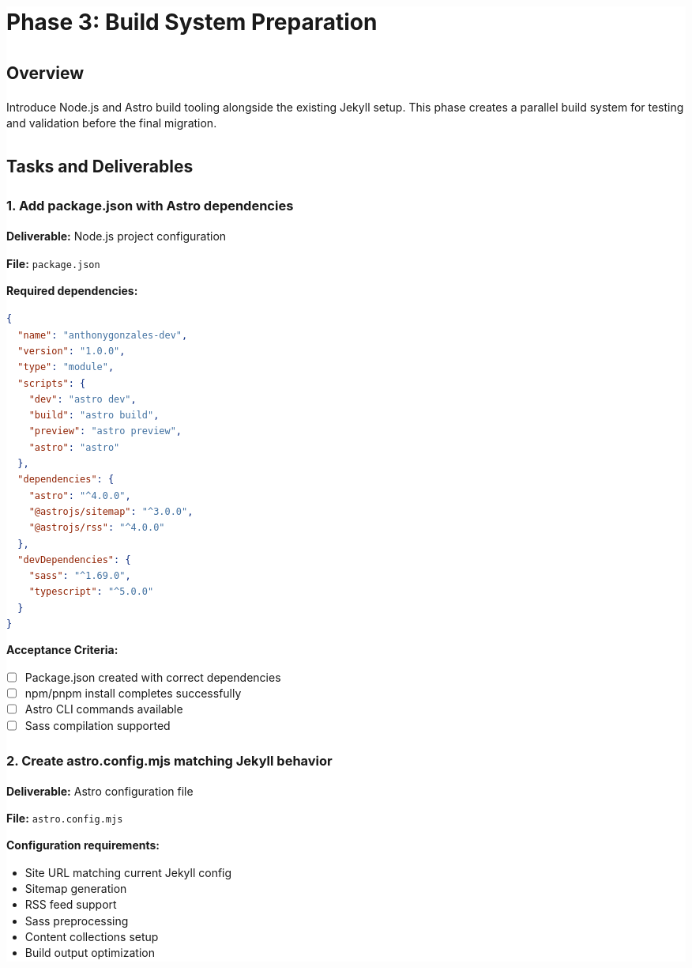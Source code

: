 # Phase 3: Build System Preparation

## Overview
Introduce Node.js and Astro build tooling alongside the existing Jekyll setup. This phase creates a parallel build system for testing and validation before the final migration.

## Tasks and Deliverables

### 1. Add package.json with Astro dependencies
**Deliverable:** Node.js project configuration

**File:** `package.json`

**Required dependencies:**
```json
{
  "name": "anthonygonzales-dev",
  "version": "1.0.0",
  "type": "module",
  "scripts": {
    "dev": "astro dev",
    "build": "astro build",
    "preview": "astro preview",
    "astro": "astro"
  },
  "dependencies": {
    "astro": "^4.0.0",
    "@astrojs/sitemap": "^3.0.0",
    "@astrojs/rss": "^4.0.0"
  },
  "devDependencies": {
    "sass": "^1.69.0",
    "typescript": "^5.0.0"
  }
}
```

**Acceptance Criteria:**
- [ ] Package.json created with correct dependencies
- [ ] npm/pnpm install completes successfully
- [ ] Astro CLI commands available
- [ ] Sass compilation supported

### 2. Create astro.config.mjs matching Jekyll behavior
**Deliverable:** Astro configuration file

**File:** `astro.config.mjs`

**Configuration requirements:**
- Site URL matching current Jekyll config
- Sitemap generation
- RSS feed support
- Sass preprocessing
- Content collections setup
- Build output optimization
